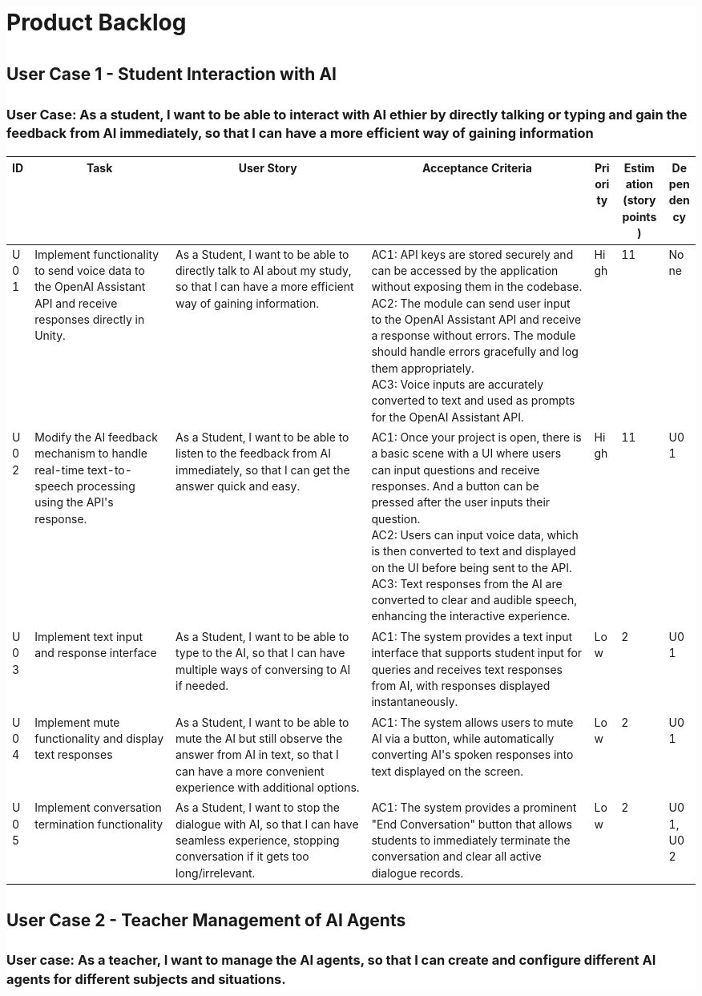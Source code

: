 # Product Backlog

## User Case 1 - Student Interaction with AI

### User Case: As a student, I want to be able to interact with AI ethier by directly talking or typing and gain the feedback from AI immediately, so that I can have a more efficient way of gaining information

| ID  | Task                                                                                                            | User Story                                                                                                                                                            | Acceptance Criteria                                                                                                                                                                                                                                                                                                                                                                                                                     | Priority | Estimation (story points) | Dependency |
| --- | --------------------------------------------------------------------------------------------------------------- | --------------------------------------------------------------------------------------------------------------------------------------------------------------------- | --------------------------------------------------------------------------------------------------------------------------------------------------------------------------------------------------------------------------------------------------------------------------------------------------------------------------------------------------------------------------------------------------------------------------------------- | -------- | ------------------------- | ---------- |
| U01 | Implement functionality to send voice data to the OpenAI Assistant API and receive responses directly in Unity. | As a Student, I want to be able to directly talk to AI about my study, so that I can have a more efficient way of gaining information.                                | AC1: API keys are stored securely and can be accessed by the application without exposing them in the codebase.<br>AC2: The module can send user input to the OpenAI Assistant API and receive a response without errors. The module should handle errors gracefully and log them appropriately.<br>AC3: Voice inputs are accurately converted to text and used as prompts for the OpenAI Assistant API.                                | High     | 11                        | None       |
| U02 | Modify the AI feedback mechanism to handle real-time text-to-speech processing using the API's response.        | As a Student, I want to be able to listen to the feedback from AI immediately, so that I can get the answer quick and easy.                                           | AC1: Once your project is open, there is a basic scene with a UI where users can input questions and receive responses. And a button can be pressed after the user inputs their question.<br>AC2: Users can input voice data, which is then converted to text and displayed on the UI before being sent to the API.<br>AC3: Text responses from the AI are converted to clear and audible speech, enhancing the interactive experience. | High     | 11                        | U01        |
| U03 | Implement text input and response interface                                                                     | As a Student, I want to be able to type to the AI, so that I can have multiple ways of conversing to AI if needed.                                                    | AC1: The system provides a text input interface that supports student input for queries and receives text responses from AI, with responses displayed instantaneously.                                                                                                                                                                                                                                                                  | Low      | 2                         | U01        |
| U04 | Implement mute functionality and display text responses                                                         | As a Student, I want to be able to mute the AI but still observe the answer from AI in text, so that I can have a more convenient experience with additional options. | AC1: The system allows users to mute AI via a button, while automatically converting AI's spoken responses into text displayed on the screen.                                                                                                                                                                                                                                                                                           | Low      | 2                         | U01        |
| U05 | Implement conversation termination functionality                                                                | As a Student, I want to stop the dialogue with AI, so that I can have seamless experience, stopping conversation if it gets too long/irrelevant.                      | AC1: The system provides a prominent "End Conversation" button that allows students to immediately terminate the conversation and clear all active dialogue records.                                                                                                                                                                                                                                                                    | Low      | 2                         | U01, U02   |

## User Case 2 - Teacher Management of AI Agents

### User case: As a teacher, I want to manage the AI agents, so that I can create and configure different AI agents for different subjects and situations.
